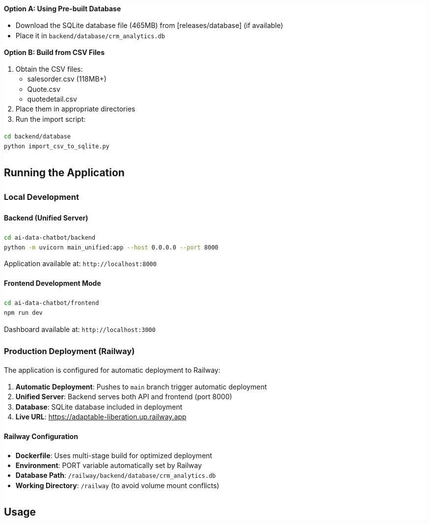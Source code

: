 **Option A: Using Pre-built Database**
- Download the SQLite database file (465MB) from [releases/database] (if available)
- Place it in `backend/database/crm_analytics.db`

**Option B: Build from CSV Files**
1. Obtain the CSV files:
   - salesorder.csv (118MB+)
   - Quote.csv
   - quotedetail.csv
2. Place them in appropriate directories
3. Run the import script:
```bash
cd backend/database
python import_csv_to_sqlite.py
```

## Running the Application

### Local Development

#### Backend (Unified Server)
```bash
cd ai-data-chatbot/backend
python -m uvicorn main_unified:app --host 0.0.0.0 --port 8000
```

Application available at: `http://localhost:8000`

#### Frontend Development Mode
```bash
cd ai-data-chatbot/frontend
npm run dev
```

Dashboard available at: `http://localhost:3000`

### Production Deployment (Railway)

The application is configured for automatic deployment to Railway:

1. **Automatic Deployment**: Pushes to `main` branch trigger automatic deployment
2. **Unified Server**: Backend serves both API and frontend (port 8000)
3. **Database**: SQLite database included in deployment
4. **Live URL**: https://adaptable-liberation.up.railway.app

#### Railway Configuration
- **Dockerfile**: Uses multi-stage build for optimized deployment
- **Environment**: PORT variable automatically set by Railway
- **Database Path**: `/railway/backend/database/crm_analytics.db`
- **Working Directory**: `/railway` (to avoid volume mount conflicts)

## Usage
